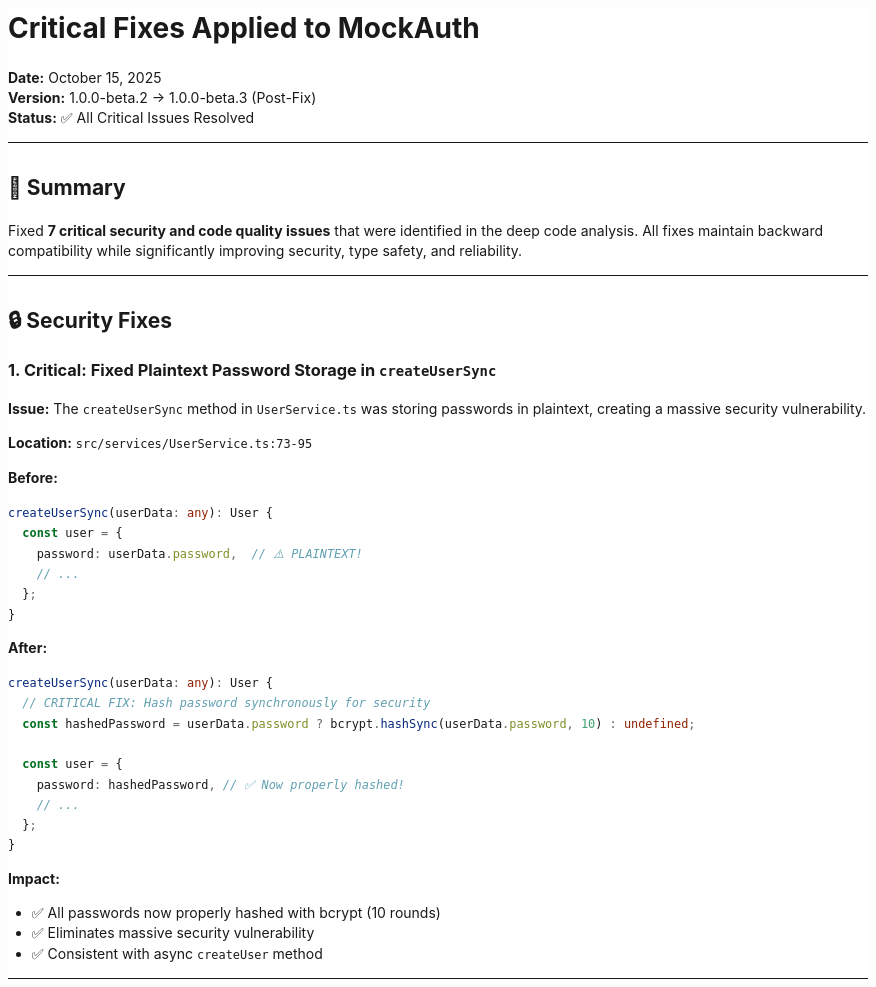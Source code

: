 # Critical Fixes Applied to MockAuth

**Date:** October 15, 2025  
**Version:** 1.0.0-beta.2 → 1.0.0-beta.3 (Post-Fix)  
**Status:** ✅ All Critical Issues Resolved

---

## 🎯 Summary

Fixed **7 critical security and code quality issues** that were identified in the deep code analysis. All fixes maintain backward compatibility while significantly improving security, type safety, and reliability.

---

## 🔒 Security Fixes

### **1. Critical: Fixed Plaintext Password Storage in `createUserSync`**

**Issue:** The `createUserSync` method in `UserService.ts` was storing passwords in plaintext, creating a massive security vulnerability.

**Location:** `src/services/UserService.ts:73-95`

**Before:**
```typescript
createUserSync(userData: any): User {
  const user = {
    password: userData.password,  // ⚠️ PLAINTEXT!
    // ...
  };
}
```

**After:**
```typescript
createUserSync(userData: any): User {
  // CRITICAL FIX: Hash password synchronously for security
  const hashedPassword = userData.password ? bcrypt.hashSync(userData.password, 10) : undefined;

  const user = {
    password: hashedPassword, // ✅ Now properly hashed!
    // ...
  };
}
```

**Impact:** 
- ✅ All passwords now properly hashed with bcrypt (10 rounds)
- ✅ Eliminates massive security vulnerability
- ✅ Consistent with async `createUser` method

---